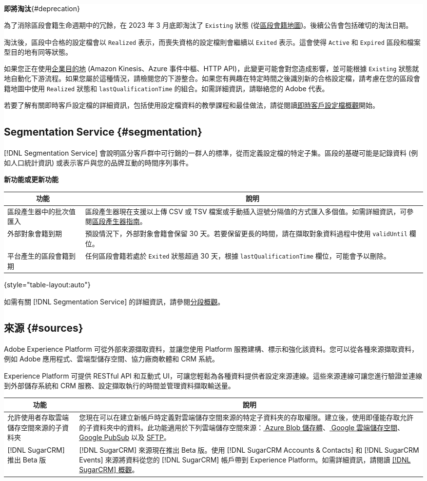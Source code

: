 **即將淘汰**{#deprecation}

為了消除區段會籍生命週期中的冗餘，在 2023 年 3 月底即淘汰了 `Existing` 狀態 (從[區段會籍地圖](../../xdm/field-groups/profile/segmentation.md))。後續公告會包括確切的淘汰日期。

淘汰後，區段中合格的設定檔會以 `Realized` 表示，而喪失資格的設定檔則會繼續以 `Exited` 表示。這會使得 `Active` 和 `Expired` 區段和檔案型目的地有同等狀態。

如果您正在使用[企業目的地](../../destinations/destination-types.md#streaming-profile-export) (Amazon Kinesis、Azure 事件中樞、HTTP API)，此變更可能會對您造成影響，並可能根據 `Existing` 狀態就地自動化下游流程。如果您屬於這種情況，請檢閱您的下游整合。如果您有興趣在特定時間之後識別新的合格設定檔，請考慮在您的區段會籍地圖中使用 `Realized` 狀態和 `lastQualificationTime` 的組合。如需詳細資訊，請聯絡您的 Adobe 代表。

若要了解有關即時客戶設定檔的詳細資訊，包括使用設定檔資料的教學課程和最佳做法，請從閱讀[即時客戶設定檔概觀](../../profile/home.md)開始。

## Segmentation Service {#segmentation}

[!DNL Segmentation Service] 會說明區分客戶群中可行銷的一群人的標準，從而定義設定檔的特定子集。區段的基礎可能是記錄資料 (例如人口統計資訊) 或表示客戶與您的品牌互動的時間序列事件。

**新功能或更新功能**

| 功能 | 說明 |
| ------- | ----------- |
| 區段產生器中的批次值匯入 | 區段產生器現在支援以上傳 CSV 或 TSV 檔案或手動插入逗號分隔值的方式匯入多個值。如需詳細資訊，可參閱[區段產生器指南](../../segmentation/ui/segment-builder.md#rule-builder-canvas)。 |
| 外部對象會籍到期 | 預設情況下，外部對象會籍會保留 30 天。若要保留更長的時間，請在擷取對象資料過程中使用 `validUntil` 欄位。 |
| 平台產生的區段會籍到期 | 任何區段會籍若處於 `Exited` 狀態超過 30 天，根據 `lastQualificationTime` 欄位，可能會予以刪除。 |

{style="table-layout:auto"}

如需有關 [!DNL Segmentation Service] 的詳細資訊，請參閱[分段概觀](../../segmentation/home.md)。

## 來源 {#sources}

Adobe Experience Platform 可從外部來源擷取資料，並讓您使用 Platform 服務建構、標示和強化該資料。您可以從各種來源擷取資料，例如 Adob&#x200B;&#x200B;e 應用程式、雲端型儲存空間、協力廠商軟體和 CRM 系統。

Experience Platform 可提供 RESTful API 和互動式 UI，可讓您輕鬆為各種資料提供者設定來源連線。這些來源連線可讓您進行驗證並連線到外部儲存系統和 CRM 服務、設定擷取執行的時間並管理資料擷取輸送量。

| 功能 | 說明 |
| --- | --- |
| 允許使用者存取雲端儲存空間來源的子資料夾 | 您現在可以在建立新帳戶時定義對雲端儲存空間來源的特定子資料夾的存取權限。建立後，使用即僅能存取允許的子資料夾中的資料。此功能適用於下列雲端儲存空間來源：[ Azure Blob 儲存體](../../sources/connectors/cloud-storage/blob.md)、[ Google 雲端儲存空間](../../sources/connectors/cloud-storage/google-cloud-storage.md)、[Google PubSub](../../sources/connectors/cloud-storage/google-pubsub.md) 以及 [SFTP](../../sources/connectors/cloud-storage/sftp.md)。 |
| [!DNL SugarCRM] 推出 Beta 版 | [!DNL SugarCRM] 來源現在推出 Beta 版。使用 [!DNL SugarCRM Accounts & Contacts] 和 [!DNL SugarCRM Events] 來源將資料從您的 [!DNL SugarCRM] 帳戶帶到 Experience Platform。如需詳細資訊，請閱讀 [[!DNL SugarCRM]  概觀](../../sources/connectors/crm/sugarcrm.md)。 |
